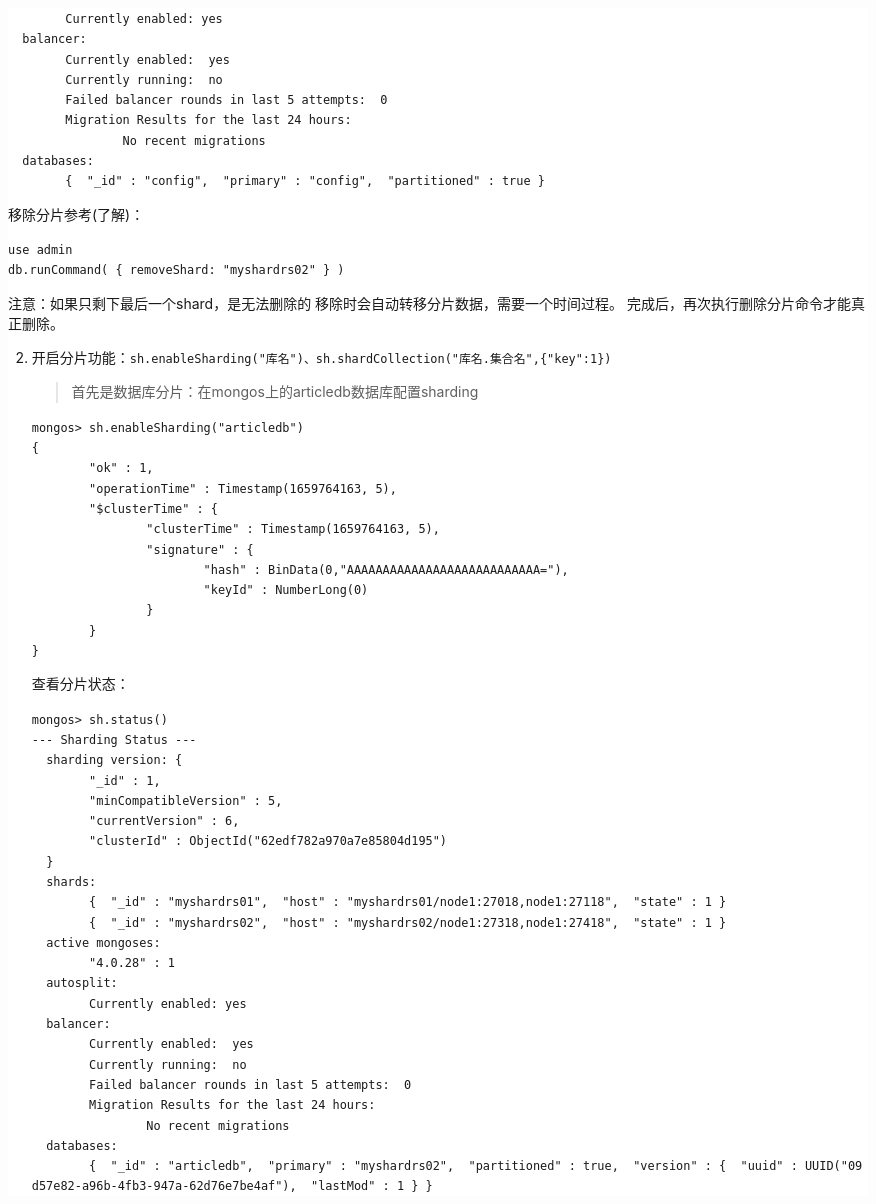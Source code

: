    ```shell
           Currently enabled: yes
     balancer:
           Currently enabled:  yes
           Currently running:  no
           Failed balancer rounds in last 5 attempts:  0
           Migration Results for the last 24 hours:
                   No recent migrations
     databases:
           {  "_id" : "config",  "primary" : "config",  "partitioned" : true }
   ```

   移除分片参考(了解)：

   ```shell
   use admin
   db.runCommand( { removeShard: "myshardrs02" } )
   ```

   注意：如果只剩下最后一个shard，是无法删除的 移除时会自动转移分片数据，需要一个时间过程。 完成后，再次执行删除分片命令才能真正删除。

2. 开启分片功能：`sh.enableSharding("库名")、sh.shardCollection("库名.集合名",{"key":1})`

   >首先是数据库分片：在mongos上的articledb数据库配置sharding

   ```shell
   mongos> sh.enableSharding("articledb")
   {
           "ok" : 1,
           "operationTime" : Timestamp(1659764163, 5),
           "$clusterTime" : {
                   "clusterTime" : Timestamp(1659764163, 5),
                   "signature" : {
                           "hash" : BinData(0,"AAAAAAAAAAAAAAAAAAAAAAAAAAA="),
                           "keyId" : NumberLong(0)
                   }
           }
   }
   ```

   查看分片状态：

   ```shell
   mongos> sh.status()
   --- Sharding Status ---
     sharding version: {
           "_id" : 1,
           "minCompatibleVersion" : 5,
           "currentVersion" : 6,
           "clusterId" : ObjectId("62edf782a970a7e85804d195")
     }
     shards:
           {  "_id" : "myshardrs01",  "host" : "myshardrs01/node1:27018,node1:27118",  "state" : 1 }
           {  "_id" : "myshardrs02",  "host" : "myshardrs02/node1:27318,node1:27418",  "state" : 1 }
     active mongoses:
           "4.0.28" : 1
     autosplit:
           Currently enabled: yes
     balancer:
           Currently enabled:  yes
           Currently running:  no
           Failed balancer rounds in last 5 attempts:  0
           Migration Results for the last 24 hours:
                   No recent migrations
     databases:
           {  "_id" : "articledb",  "primary" : "myshardrs02",  "partitioned" : true,  "version" : {  "uuid" : UUID("09d57e82-a96b-4fb3-947a-62d76e7be4af"),  "lastMod" : 1 } }
   ```